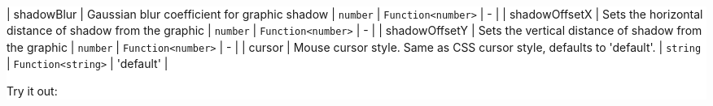 | shadowBlur    | Gaussian blur coefficient for graphic shadow                                                                                                                                                  | `number` \| `Function<number>`                    | -             |
| shadowOffsetX | Sets the horizontal distance of shadow from the graphic                                                                                                                                       | `number` \| `Function<number>`                    | -             |
| shadowOffsetY | Sets the vertical distance of shadow from the graphic                                                                                                                                         | `number` \| `Function<number>`                    | -             |
| cursor        | Mouse cursor style. Same as CSS cursor style, defaults to 'default'.                                                                                                                          | `string` \| `Function<string>`                    | 'default'     |

Try it out:

<Playground path="style/general/geo/geo/demo/hexbin-china.ts" rid="polygon-style"></Playground>

